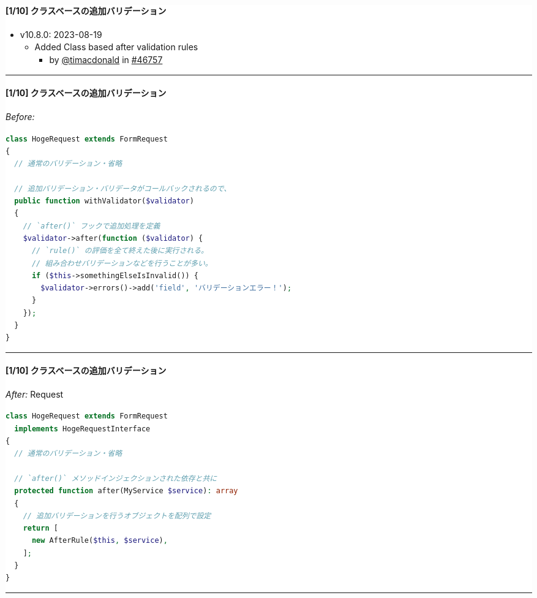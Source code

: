 
#### [1/10] クラスベースの追加バリデーション

* v10.8.0: 2023-08-19
  * Added Class based after validation rules
    * by [@timacdonald](https://github.com/timacdonald)
      in [#46757](https://github.com/laravel/framework/pull/46757)

---

#### [1/10] クラスベースの追加バリデーション

*Before:*

```php [1|5-6|8-9|10-14]
class HogeRequest extends FormRequest
{
  // 通常のバリデーション・省略

  // 追加バリデーション・バリデータがコールバックされるので、
  public function withValidator($validator)
  {
    // `after()` フックで追加処理を定義
    $validator->after(function ($validator) {
      // `rule()` の評価を全て終えた後に実行される。
      // 組み合わせバリデーションなどを行うことが多い。
      if ($this->somethingElseIsInvalid()) {
        $validator->errors()->add('field', 'バリデーションエラー！');
      }
    });
  }
}
```

---

#### [1/10] クラスベースの追加バリデーション

*After:* Request

```php [1|6-7|9-12]
class HogeRequest extends FormRequest 
  implements HogeRequestInterface
{
  // 通常のバリデーション・省略

  // `after()` メソッドインジェクションされた依存と共に
  protected function after(MyService $service): array
  {
    // 追加バリデーションを行うオブジェクトを配列で設定
    return [
      new AfterRule($this, $service),
    ];
  }
}
```

---